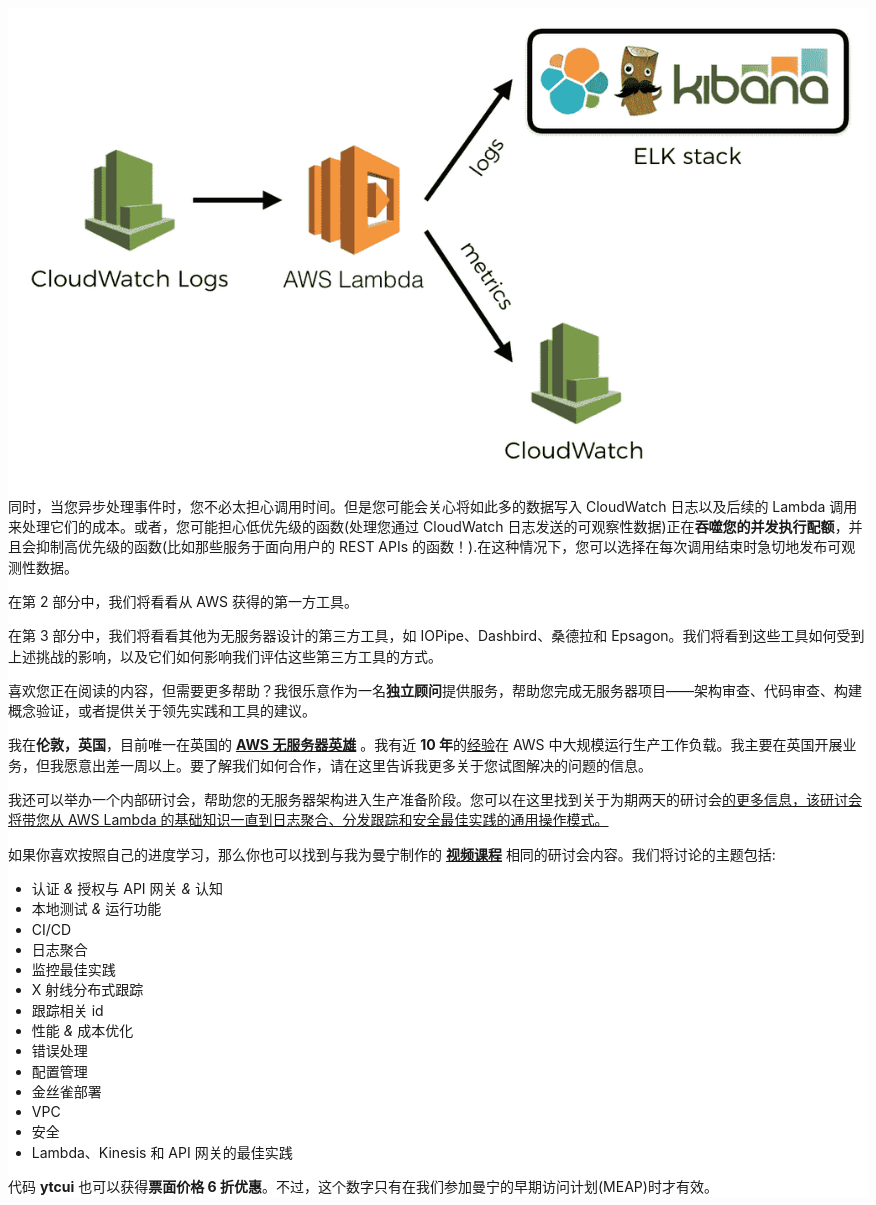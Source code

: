 ![](img/745ef77efad8bd2e10ff5ba716ff0188.png)

同时，当您异步处理事件时，您不必太担心调用时间。但是您可能会关心将如此多的数据写入 CloudWatch 日志以及后续的 Lambda 调用来处理它们的成本。或者，您可能担心低优先级的函数(处理您通过 CloudWatch 日志发送的可观察性数据)正在**吞噬您的并发执行配额**，并且会抑制高优先级的函数(比如那些服务于面向用户的 REST APIs 的函数！).在这种情况下，您可以选择在每次调用结束时急切地发布可观测性数据。

在第 2 部分中，我们将看看从 AWS 获得的第一方工具。

在第 3 部分中，我们将看看其他为无服务器设计的第三方工具，如 IOPipe、Dashbird、桑德拉和 Epsagon。我们将看到这些工具如何受到上述挑战的影响，以及它们如何影响我们评估这些第三方工具的方式。

喜欢您正在阅读的内容，但需要更多帮助？我很乐意作为一名**独立顾问**提供服务，帮助您完成无服务器项目——架构审查、代码审查、构建概念验证，或者提供关于领先实践和工具的建议。

我在**伦敦，英国**，目前唯一在英国的 [**AWS 无服务器英雄**](https://aws.amazon.com/developer/community/heroes/yan-cui/) 。我有近 **10 年**的[经验](https://www.linkedin.com/in/theburningmonk/)在 AWS 中大规模运行生产工作负载。我主要在英国开展业务，但我愿意出差一周以上。要了解我们如何合作，请在这里告诉我更多关于您试图解决的问题的信息。

我还可以举办一个内部研讨会，帮助您的无服务器架构进入生产准备阶段。您可以在这里找到关于为期两天的研讨会[的更多信息，该研讨会将带您从 AWS Lambda 的基础知识一直到日志聚合、分发跟踪和安全最佳实践的通用操作模式。](https://theburningmonk.com/workshops/)

如果你喜欢按照自己的进度学习，那么你也可以找到与我为曼宁制作的 [**视频课程**](https://bit.ly/production-ready-serverless) 相同的研讨会内容。我们将讨论的主题包括:

*   认证 *&* 授权与 API 网关 *&* 认知
*   本地测试 *&* 运行功能
*   CI/CD
*   日志聚合
*   监控最佳实践
*   X 射线分布式跟踪
*   跟踪相关 id
*   性能 *&* 成本优化
*   错误处理
*   配置管理
*   金丝雀部署
*   VPC
*   安全
*   Lambda、Kinesis 和 API 网关的最佳实践

代码 **ytcui** 也可以获得**票面价格 6 折优惠**。不过，这个数字只有在我们参加曼宁的早期访问计划(MEAP)时才有效。